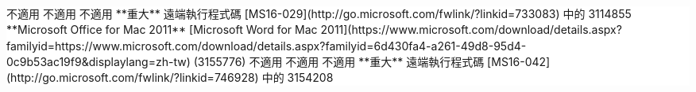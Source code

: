 </td>
<td style="border:1px solid black;">
不適用

</td>
<td style="border:1px solid black;">
不適用

</td>
<td style="border:1px solid black;">
不適用

</td>
<td style="border:1px solid black;">
**重大**  
遠端執行程式碼

</td>
<td style="border:1px solid black;">
[MS16-029](http://go.microsoft.com/fwlink/?linkid=733083) 中的 3114855

</td>
</tr>
<tr>
<td style="border:1px solid black;" colspan="6">
**Microsoft Office for Mac 2011**

</td>
</tr>
<tr>
<td style="border:1px solid black;">
[Microsoft Word for Mac 2011](https://www.microsoft.com/download/details.aspx?familyid=https://www.microsoft.com/download/details.aspx?familyid=6d430fa4-a261-49d8-95d4-0c9b53ac19f9&displaylang=zh-tw)  
(3155776)

</td>
<td style="border:1px solid black;">
不適用

</td>
<td style="border:1px solid black;">
不適用

</td>
<td style="border:1px solid black;">
不適用

</td>
<td style="border:1px solid black;">
**重大**  
遠端執行程式碼

</td>
<td style="border:1px solid black;">
[MS16-042](http://go.microsoft.com/fwlink/?linkid=746928) 中的 3154208
